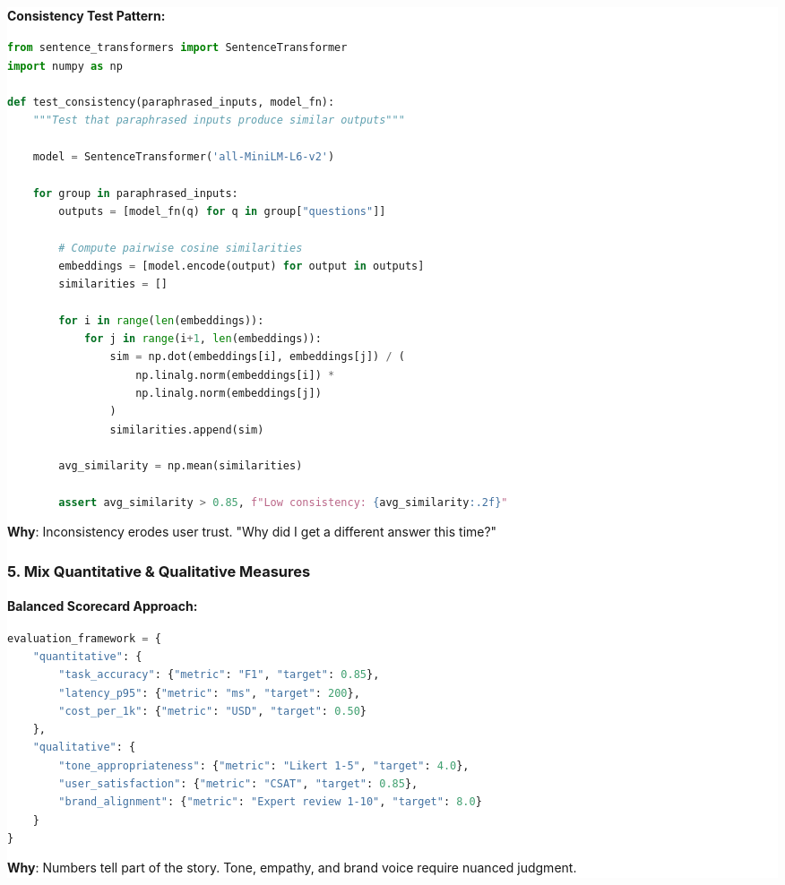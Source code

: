 **Consistency Test Pattern:**

```python
from sentence_transformers import SentenceTransformer
import numpy as np

def test_consistency(paraphrased_inputs, model_fn):
    """Test that paraphrased inputs produce similar outputs"""

    model = SentenceTransformer('all-MiniLM-L6-v2')

    for group in paraphrased_inputs:
        outputs = [model_fn(q) for q in group["questions"]]

        # Compute pairwise cosine similarities
        embeddings = [model.encode(output) for output in outputs]
        similarities = []

        for i in range(len(embeddings)):
            for j in range(i+1, len(embeddings)):
                sim = np.dot(embeddings[i], embeddings[j]) / (
                    np.linalg.norm(embeddings[i]) *
                    np.linalg.norm(embeddings[j])
                )
                similarities.append(sim)

        avg_similarity = np.mean(similarities)

        assert avg_similarity > 0.85, f"Low consistency: {avg_similarity:.2f}"
```

**Why**: Inconsistency erodes user trust. "Why did I get a different answer this time?"

### 5. Mix Quantitative & Qualitative Measures

**Balanced Scorecard Approach:**

```python
evaluation_framework = {
    "quantitative": {
        "task_accuracy": {"metric": "F1", "target": 0.85},
        "latency_p95": {"metric": "ms", "target": 200},
        "cost_per_1k": {"metric": "USD", "target": 0.50}
    },
    "qualitative": {
        "tone_appropriateness": {"metric": "Likert 1-5", "target": 4.0},
        "user_satisfaction": {"metric": "CSAT", "target": 0.85},
        "brand_alignment": {"metric": "Expert review 1-10", "target": 8.0}
    }
}
```

**Why**: Numbers tell part of the story. Tone, empathy, and brand voice require nuanced judgment.
